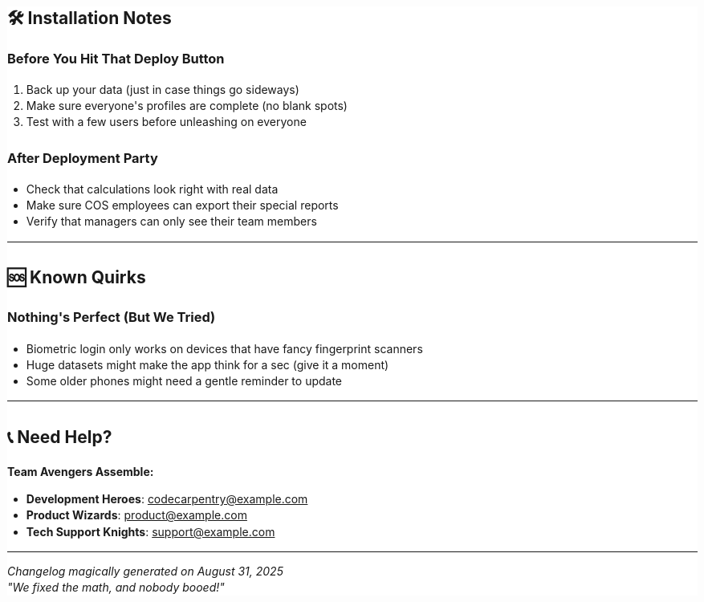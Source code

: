 ## 🛠️ Installation Notes

### Before You Hit That Deploy Button
1. Back up your data (just in case things go sideways)
2. Make sure everyone's profiles are complete (no blank spots)
3. Test with a few users before unleashing on everyone

### After Deployment Party
- Check that calculations look right with real data
- Make sure COS employees can export their special reports
- Verify that managers can only see their team members

---

## 🆘 Known Quirks

### Nothing's Perfect (But We Tried)
- Biometric login only works on devices that have fancy fingerprint scanners
- Huge datasets might make the app think for a sec (give it a moment)
- Some older phones might need a gentle reminder to update

---

## 📞 Need Help?

**Team Avengers Assemble:**
- **Development Heroes**: codecarpentry@example.com
- **Product Wizards**: product@example.com
- **Tech Support Knights**: support@example.com

---

*Changelog magically generated on August 31, 2025*  
*"We fixed the math, and nobody booed!"*

